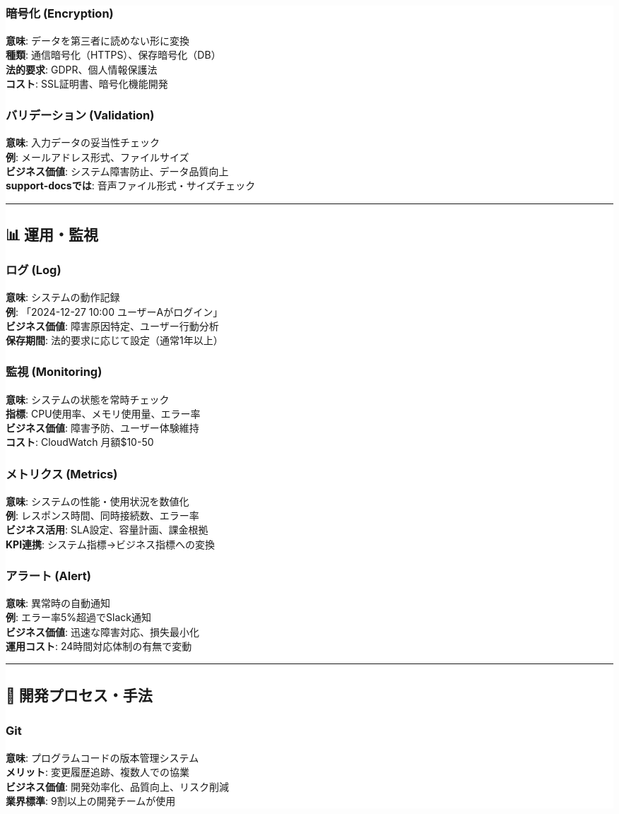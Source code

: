 ### 暗号化 (Encryption)
**意味**: データを第三者に読めない形に変換  
**種類**: 通信暗号化（HTTPS）、保存暗号化（DB）  
**法的要求**: GDPR、個人情報保護法  
**コスト**: SSL証明書、暗号化機能開発

### バリデーション (Validation)
**意味**: 入力データの妥当性チェック  
**例**: メールアドレス形式、ファイルサイズ  
**ビジネス価値**: システム障害防止、データ品質向上  
**support-docsでは**: 音声ファイル形式・サイズチェック

---

## 📊 運用・監視

### ログ (Log)
**意味**: システムの動作記録  
**例**: 「2024-12-27 10:00 ユーザーAがログイン」  
**ビジネス価値**: 障害原因特定、ユーザー行動分析  
**保存期間**: 法的要求に応じて設定（通常1年以上）

### 監視 (Monitoring)
**意味**: システムの状態を常時チェック  
**指標**: CPU使用率、メモリ使用量、エラー率  
**ビジネス価値**: 障害予防、ユーザー体験維持  
**コスト**: CloudWatch 月額$10-50

### メトリクス (Metrics)  
**意味**: システムの性能・使用状況を数値化  
**例**: レスポンス時間、同時接続数、エラー率  
**ビジネス活用**: SLA設定、容量計画、課金根拠  
**KPI連携**: システム指標→ビジネス指標への変換

### アラート (Alert)
**意味**: 異常時の自動通知  
**例**: エラー率5%超過でSlack通知  
**ビジネス価値**: 迅速な障害対応、損失最小化  
**運用コスト**: 24時間対応体制の有無で変動

---

## 🔄 開発プロセス・手法

### Git
**意味**: プログラムコードの版本管理システム  
**メリット**: 変更履歴追跡、複数人での協業  
**ビジネス価値**: 開発効率化、品質向上、リスク削減  
**業界標準**: 9割以上の開発チームが使用
